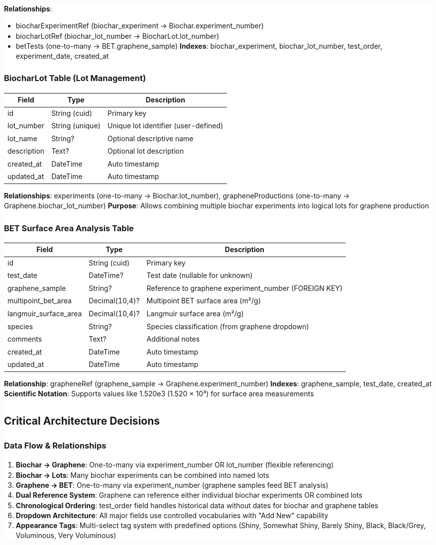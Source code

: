 **Relationships**: 
- biocharExperimentRef (biochar_experiment → Biochar.experiment_number)
- biocharLotRef (biochar_lot_number → BiocharLot.lot_number)
- betTests (one-to-many → BET.graphene_sample)
**Indexes**: biochar_experiment, biochar_lot_number, test_order, experiment_date, created_at

### BiocharLot Table (Lot Management)
| Field | Type | Description |
|-------|------|-------------|
| id | String (cuid) | Primary key |
| lot_number | String (unique) | Unique lot identifier (user-defined) |
| lot_name | String? | Optional descriptive name |
| description | Text? | Optional lot description |
| created_at | DateTime | Auto timestamp |
| updated_at | DateTime | Auto timestamp |

**Relationships**: experiments (one-to-many → Biochar.lot_number), grapheneProductions (one-to-many → Graphene.biochar_lot_number)
**Purpose**: Allows combining multiple biochar experiments into logical lots for graphene production

### BET Surface Area Analysis Table
| Field | Type | Description |
|-------|------|-------------|
| id | String (cuid) | Primary key |
| test_date | DateTime? | Test date (nullable for unknown) |
| graphene_sample | String? | Reference to graphene experiment_number (FOREIGN KEY) |
| multipoint_bet_area | Decimal(10,4)? | Multipoint BET surface area (m²/g) |
| langmuir_surface_area | Decimal(10,4)? | Langmuir surface area (m²/g) |
| species | String? | Species classification (from graphene dropdown) |
| comments | Text? | Additional notes |
| created_at | DateTime | Auto timestamp |
| updated_at | DateTime | Auto timestamp |

**Relationship**: grapheneRef (graphene_sample → Graphene.experiment_number)
**Indexes**: graphene_sample, test_date, created_at
**Scientific Notation**: Supports values like 1.520e3 (1.520 × 10³) for surface area measurements

## Critical Architecture Decisions

### Data Flow & Relationships
1. **Biochar → Graphene**: One-to-many via experiment_number OR lot_number (flexible referencing)
2. **Biochar → Lots**: Many biochar experiments can be combined into named lots
3. **Graphene → BET**: One-to-many via experiment_number (graphene samples feed BET analysis)
4. **Dual Reference System**: Graphene can reference either individual biochar experiments OR combined lots
5. **Chronological Ordering**: test_order field handles historical data without dates for biochar and graphene tables
6. **Dropdown Architecture**: All major fields use controlled vocabularies with "Add New" capability
7. **Appearance Tags**: Multi-select tag system with predefined options (Shiny, Somewhat Shiny, Barely Shiny, Black, Black/Grey, Voluminous, Very Voluminous)